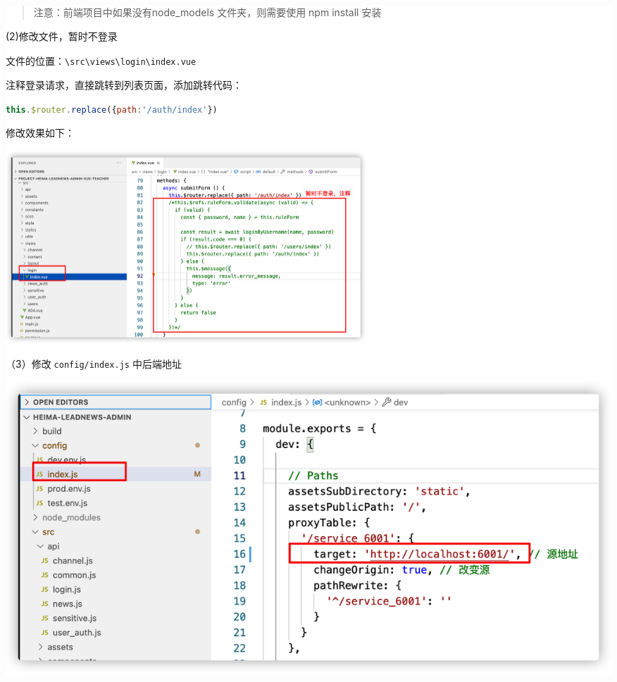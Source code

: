 > 注意：前端项目中如果没有node_models 文件夹，则需要使用 npm install 安装

(2)修改文件，暂时不登录

文件的位置：`\src\views\login\index.vue`

注释登录请求，直接跳转到列表页面，添加跳转代码：

```js
this.$router.replace({path:'/auth/index'})
```

修改效果如下：

<img src="assets/image-20201222162403322.png" alt="image-20201222162403322" style="zoom:50%;" />

（3）修改 `config/index.js` 中后端地址

![image-20210315224244100](assets/image-20210315224244100.png)

